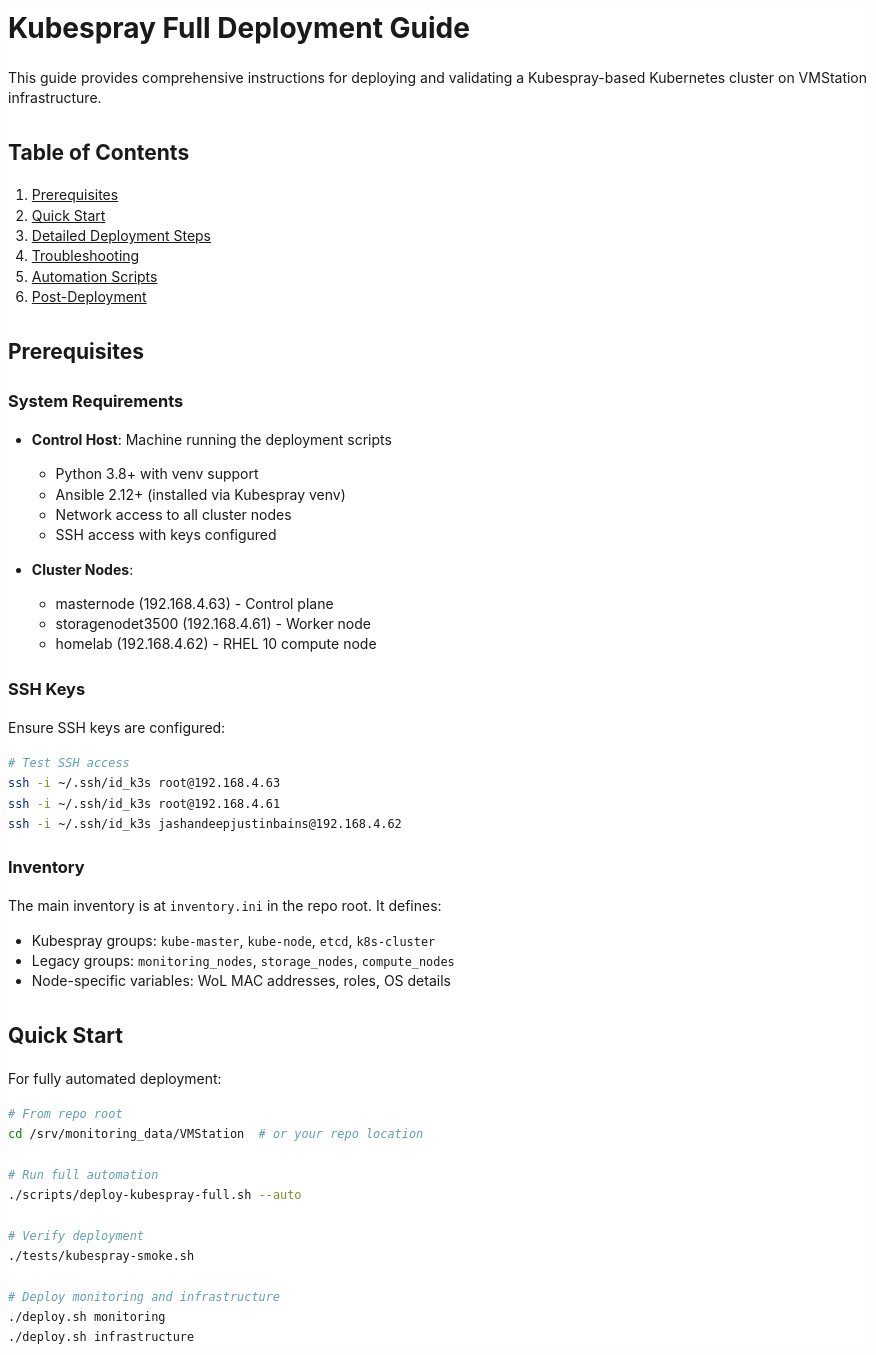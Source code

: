 # Kubespray Full Deployment Guide

This guide provides comprehensive instructions for deploying and validating a Kubespray-based Kubernetes cluster on VMStation infrastructure.

## Table of Contents

1. [Prerequisites](#prerequisites)
2. [Quick Start](#quick-start)
3. [Detailed Deployment Steps](#detailed-deployment-steps)
4. [Troubleshooting](#troubleshooting)
5. [Automation Scripts](#automation-scripts)
6. [Post-Deployment](#post-deployment)

## Prerequisites

### System Requirements

- **Control Host**: Machine running the deployment scripts
  - Python 3.8+ with venv support
  - Ansible 2.12+ (installed via Kubespray venv)
  - Network access to all cluster nodes
  - SSH access with keys configured

- **Cluster Nodes**:
  - masternode (192.168.4.63) - Control plane
  - storagenodet3500 (192.168.4.61) - Worker node
  - homelab (192.168.4.62) - RHEL 10 compute node

### SSH Keys

Ensure SSH keys are configured:
```bash
# Test SSH access
ssh -i ~/.ssh/id_k3s root@192.168.4.63
ssh -i ~/.ssh/id_k3s root@192.168.4.61
ssh -i ~/.ssh/id_k3s jashandeepjustinbains@192.168.4.62
```

### Inventory

The main inventory is at `inventory.ini` in the repo root. It defines:
- Kubespray groups: `kube-master`, `kube-node`, `etcd`, `k8s-cluster`
- Legacy groups: `monitoring_nodes`, `storage_nodes`, `compute_nodes`
- Node-specific variables: WoL MAC addresses, roles, OS details

## Quick Start

For fully automated deployment:

```bash
# From repo root
cd /srv/monitoring_data/VMStation  # or your repo location

# Run full automation
./scripts/deploy-kubespray-full.sh --auto

# Verify deployment
./tests/kubespray-smoke.sh

# Deploy monitoring and infrastructure
./deploy.sh monitoring
./deploy.sh infrastructure
```